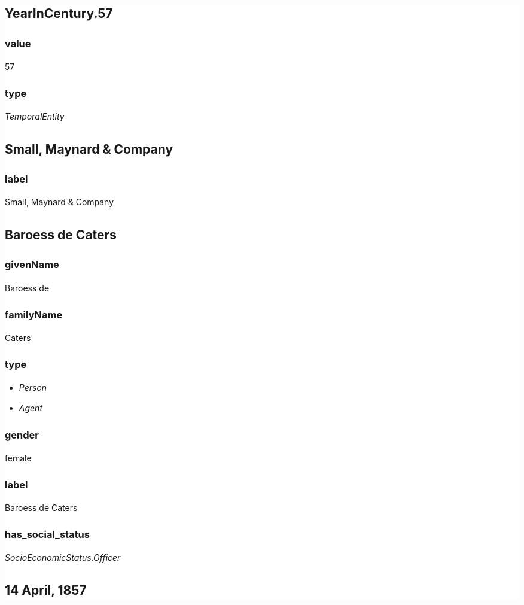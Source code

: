 ## YearInCentury.57

### value


57

### type


*TemporalEntity*

## Small, Maynard & Company

### label


Small, Maynard & Company

## Baroess de Caters

### givenName


Baroess de

### familyName


Caters

### type

 - *Person*

 - *Agent*

### gender


female

### label


Baroess de Caters

### has_social_status


*SocioEconomicStatus.Officer*

## 14 April, 1857

